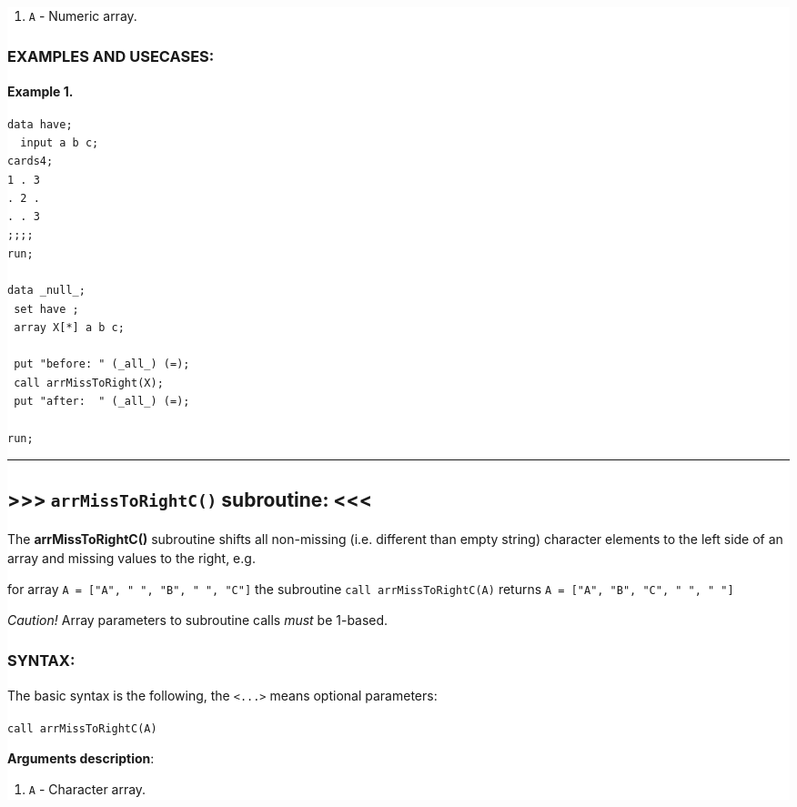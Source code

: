 1. `A` - Numeric array.

 
### EXAMPLES AND USECASES: ####################################################

**Example 1.**
~~~~~~~~~~~~~~~~~~~~~~~~~~~~~~~~~~~~~~~~~~~~~~~~~~~~~~~~~~~~~~~~sas
data have;
  input a b c;
cards4;
1 . 3
. 2 .
. . 3
;;;;
run;

data _null_;
 set have ;
 array X[*] a b c;

 put "before: " (_all_) (=);
 call arrMissToRight(X);
 put "after:  " (_all_) (=);

run;
~~~~~~~~~~~~~~~~~~~~~~~~~~~~~~~~~~~~~~~~~~~~~~~~~~~~~~~~~~~~~~~~

---

## >>> `arrMissToRightC()` subroutine: <<< <a name="arrmisstorightc-subroutine"></a> #######################  

The **arrMissToRightC()** subroutine shifts 
all non-missing (i.e. different than empty string) 
character elements to the left side of an array 
and missing values to the right, e.g. 

for array `A = ["A", " ", "B", " ", "C"]` the subroutine
`call arrMissToRightC(A)` returns `A = ["A", "B", "C", " ", " "]`

*Caution!* Array parameters to subroutine calls *must* be 1-based.

### SYNTAX: ###################################################################

The basic syntax is the following, the `<...>` means optional parameters:
~~~~~~~~~~~~~~~~~~~~~~~sas
call arrMissToRightC(A)
~~~~~~~~~~~~~~~~~~~~~~~

**Arguments description**:

1. `A` - Character array.
